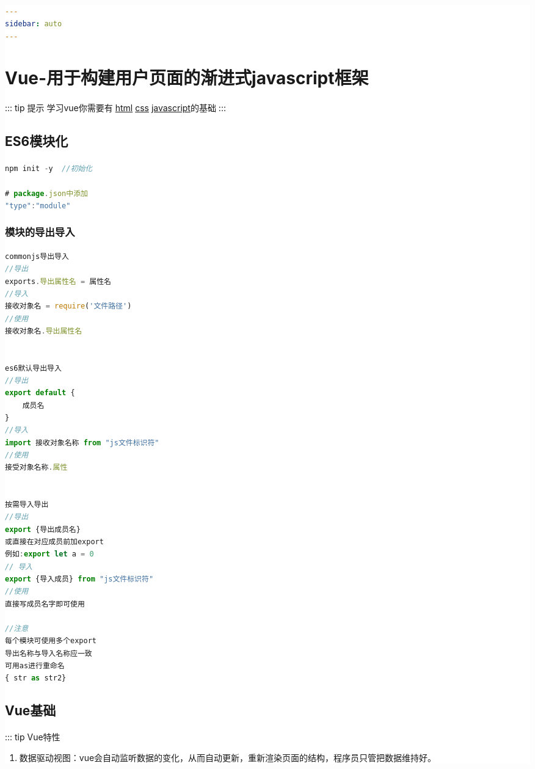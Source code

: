 ```yaml
---
sidebar: auto
---
```

# Vue-用于构建用户页面的渐进式javascript框架

::: tip 提示
学习vue你需要有 [html](/blogs/html/) [css](/blogs/css/) [javascript](/blogs/javascript/)的基础
:::

## ES6模块化
```javascript
npm init -y  //初始化

# package.json中添加
"type":"module"
```

### 模块的导出导入

```javascript
commonjs导出导入
//导出
exports.导出属性名 = 属性名
//导入
接收对象名 = require('文件路径')
//使用
接收对象名.导出属性名


es6默认导出导入
//导出
export default {
    成员名
}
//导入
import 接收对象名称 from "js文件标识符"
//使用
接受对象名称.属性


按需导入导出
//导出
export {导出成员名}
或直接在对应成员前加export
例如:export let a = 0
// 导入
export {导入成员} from "js文件标识符"
//使用
直接写成员名字即可使用

//注意
每个模块可使用多个export
导出名称与导入名称应一致
可用as进行重命名
{ str as str2}
```
## Vue基础
::: tip Vue特性
1. 数据驱动视图：vue会自动监听数据的变化，从而自动更新，重新渲染页面的结构，程序员只管把数据维持好。